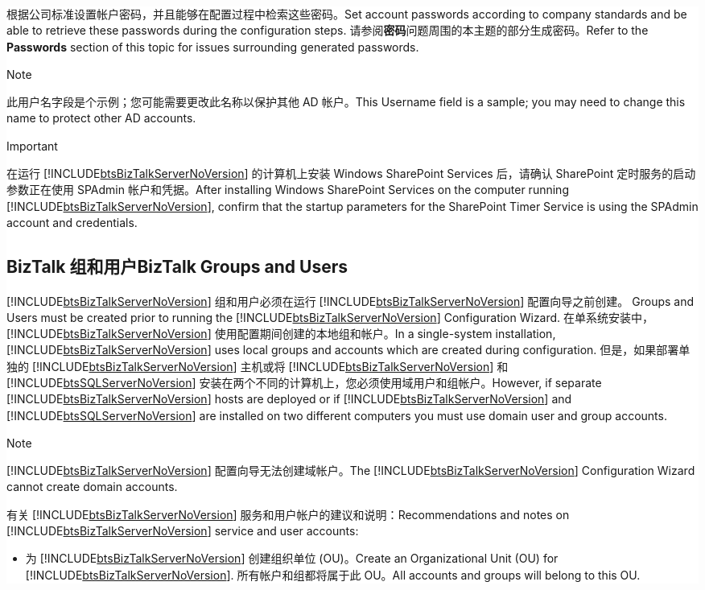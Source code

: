  <span data-ttu-id="d7be1-182">根据公司标准设置帐户密码，并且能够在配置过程中检索这些密码。</span><span class="sxs-lookup"><span data-stu-id="d7be1-182">Set account passwords according to company standards and be able to retrieve these passwords during the configuration steps.</span></span> <span data-ttu-id="d7be1-183">请参阅**密码**问题周围的本主题的部分生成密码。</span><span class="sxs-lookup"><span data-stu-id="d7be1-183">Refer to the **Passwords** section of this topic for issues surrounding generated passwords.</span></span>  
  
> [!NOTE]
>  <span data-ttu-id="d7be1-184">此用户名字段是个示例；您可能需要更改此名称以保护其他 AD 帐户。</span><span class="sxs-lookup"><span data-stu-id="d7be1-184">This Username field is a sample; you may need to change this name to protect other AD accounts.</span></span>  
  
> [!IMPORTANT]
>  <span data-ttu-id="d7be1-185">在运行 [!INCLUDE[btsBizTalkServerNoVersion](../includes/btsbiztalkservernoversion-md.md)] 的计算机上安装 Windows SharePoint Services 后，请确认 SharePoint 定时服务的启动参数正在使用 SPAdmin 帐户和凭据。</span><span class="sxs-lookup"><span data-stu-id="d7be1-185">After installing Windows SharePoint Services on the computer running [!INCLUDE[btsBizTalkServerNoVersion](../includes/btsbiztalkservernoversion-md.md)], confirm that the startup parameters for the SharePoint Timer Service is using the SPAdmin account and credentials.</span></span>  
  
## <a name="biztalk-groups-and-users"></a><span data-ttu-id="d7be1-186">BizTalk 组和用户</span><span class="sxs-lookup"><span data-stu-id="d7be1-186">BizTalk Groups and Users</span></span>  
 [!INCLUDE[btsBizTalkServerNoVersion](../includes/btsbiztalkservernoversion-md.md)]<span data-ttu-id="d7be1-187"> 组和用户必须在运行 [!INCLUDE[btsBizTalkServerNoVersion](../includes/btsbiztalkservernoversion-md.md)] 配置向导之前创建。</span><span class="sxs-lookup"><span data-stu-id="d7be1-187"> Groups and Users must be created prior to running the [!INCLUDE[btsBizTalkServerNoVersion](../includes/btsbiztalkservernoversion-md.md)] Configuration Wizard.</span></span> <span data-ttu-id="d7be1-188">在单系统安装中，[!INCLUDE[btsBizTalkServerNoVersion](../includes/btsbiztalkservernoversion-md.md)] 使用配置期间创建的本地组和帐户。</span><span class="sxs-lookup"><span data-stu-id="d7be1-188">In a single-system installation, [!INCLUDE[btsBizTalkServerNoVersion](../includes/btsbiztalkservernoversion-md.md)] uses local groups and accounts which are created during configuration.</span></span> <span data-ttu-id="d7be1-189">但是，如果部署单独的 [!INCLUDE[btsBizTalkServerNoVersion](../includes/btsbiztalkservernoversion-md.md)] 主机或将 [!INCLUDE[btsBizTalkServerNoVersion](../includes/btsbiztalkservernoversion-md.md)] 和 [!INCLUDE[btsSQLServerNoVersion](../includes/btssqlservernoversion-md.md)] 安装在两个不同的计算机上，您必须使用域用户和组帐户。</span><span class="sxs-lookup"><span data-stu-id="d7be1-189">However, if separate [!INCLUDE[btsBizTalkServerNoVersion](../includes/btsbiztalkservernoversion-md.md)] hosts are deployed or if [!INCLUDE[btsBizTalkServerNoVersion](../includes/btsbiztalkservernoversion-md.md)] and [!INCLUDE[btsSQLServerNoVersion](../includes/btssqlservernoversion-md.md)] are installed on two different computers you must use domain user and group accounts.</span></span>  
  
> [!NOTE]
>  <span data-ttu-id="d7be1-190">[!INCLUDE[btsBizTalkServerNoVersion](../includes/btsbiztalkservernoversion-md.md)] 配置向导无法创建域帐户。</span><span class="sxs-lookup"><span data-stu-id="d7be1-190">The [!INCLUDE[btsBizTalkServerNoVersion](../includes/btsbiztalkservernoversion-md.md)] Configuration Wizard cannot create domain accounts.</span></span>  
  
 <span data-ttu-id="d7be1-191">有关 [!INCLUDE[btsBizTalkServerNoVersion](../includes/btsbiztalkservernoversion-md.md)] 服务和用户帐户的建议和说明：</span><span class="sxs-lookup"><span data-stu-id="d7be1-191">Recommendations and notes on [!INCLUDE[btsBizTalkServerNoVersion](../includes/btsbiztalkservernoversion-md.md)] service and user accounts:</span></span>  
  
-   <span data-ttu-id="d7be1-192">为 [!INCLUDE[btsBizTalkServerNoVersion](../includes/btsbiztalkservernoversion-md.md)] 创建组织单位 (OU)。</span><span class="sxs-lookup"><span data-stu-id="d7be1-192">Create an Organizational Unit (OU) for [!INCLUDE[btsBizTalkServerNoVersion](../includes/btsbiztalkservernoversion-md.md)].</span></span> <span data-ttu-id="d7be1-193">所有帐户和组都将属于此 OU。</span><span class="sxs-lookup"><span data-stu-id="d7be1-193">All accounts and groups will belong to this OU.</span></span>  
  
